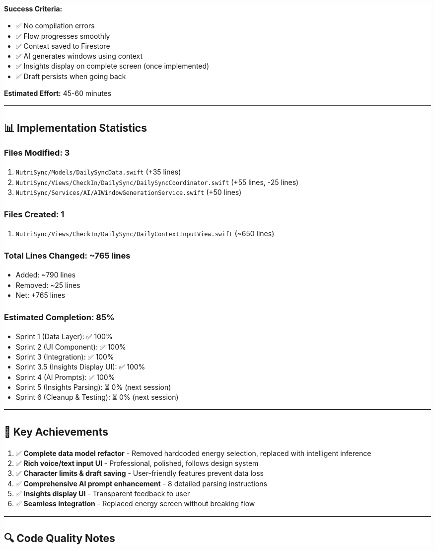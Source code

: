 **Success Criteria:**
- ✅ No compilation errors
- ✅ Flow progresses smoothly
- ✅ Context saved to Firestore
- ✅ AI generates windows using context
- ✅ Insights display on complete screen (once implemented)
- ✅ Draft persists when going back

**Estimated Effort:** 45-60 minutes

---

## 📊 Implementation Statistics

### Files Modified: 3
1. `NutriSync/Models/DailySyncData.swift` (+35 lines)
2. `NutriSync/Views/CheckIn/DailySync/DailySyncCoordinator.swift` (+55 lines, -25 lines)
3. `NutriSync/Services/AI/AIWindowGenerationService.swift` (+50 lines)

### Files Created: 1
1. `NutriSync/Views/CheckIn/DailySync/DailyContextInputView.swift` (~650 lines)

### Total Lines Changed: ~765 lines
- Added: ~790 lines
- Removed: ~25 lines
- Net: +765 lines

### Estimated Completion: 85%
- Sprint 1 (Data Layer): ✅ 100%
- Sprint 2 (UI Component): ✅ 100%
- Sprint 3 (Integration): ✅ 100%
- Sprint 3.5 (Insights Display UI): ✅ 100%
- Sprint 4 (AI Prompts): ✅ 100%
- Sprint 5 (Insights Parsing): ⏳ 0% (next session)
- Sprint 6 (Cleanup & Testing): ⏳ 0% (next session)

---

## 🎯 Key Achievements

1. ✅ **Complete data model refactor** - Removed hardcoded energy selection, replaced with intelligent inference
2. ✅ **Rich voice/text input UI** - Professional, polished, follows design system
3. ✅ **Character limits & draft saving** - User-friendly features prevent data loss
4. ✅ **Comprehensive AI prompt enhancement** - 8 detailed parsing instructions
5. ✅ **Insights display UI** - Transparent feedback to user
6. ✅ **Seamless integration** - Replaced energy screen without breaking flow

---

## 🔍 Code Quality Notes
